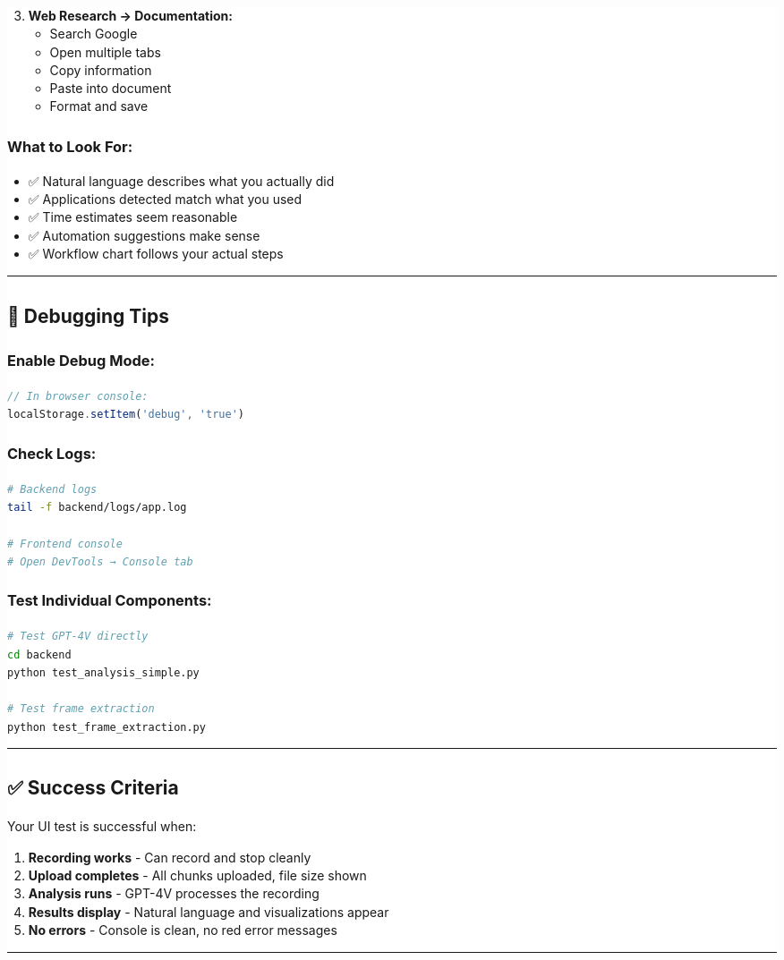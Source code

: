 3. **Web Research → Documentation:**
   - Search Google
   - Open multiple tabs
   - Copy information
   - Paste into document
   - Format and save

### What to Look For:
- ✅ Natural language describes what you actually did
- ✅ Applications detected match what you used
- ✅ Time estimates seem reasonable
- ✅ Automation suggestions make sense
- ✅ Workflow chart follows your actual steps

---

## 🐛 Debugging Tips

### Enable Debug Mode:
```javascript
// In browser console:
localStorage.setItem('debug', 'true')
```

### Check Logs:
```bash
# Backend logs
tail -f backend/logs/app.log

# Frontend console
# Open DevTools → Console tab
```

### Test Individual Components:
```bash
# Test GPT-4V directly
cd backend
python test_analysis_simple.py

# Test frame extraction
python test_frame_extraction.py
```

---

## ✅ Success Criteria

Your UI test is successful when:
1. **Recording works** - Can record and stop cleanly
2. **Upload completes** - All chunks uploaded, file size shown
3. **Analysis runs** - GPT-4V processes the recording
4. **Results display** - Natural language and visualizations appear
5. **No errors** - Console is clean, no red error messages

---